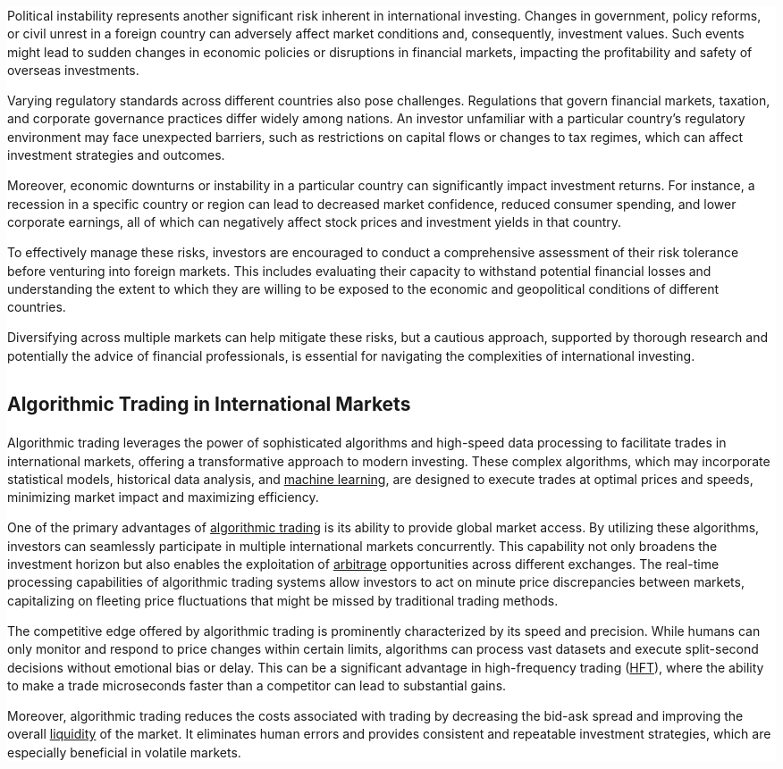 Political instability represents another significant risk inherent in international investing. Changes in government, policy reforms, or civil unrest in a foreign country can adversely affect market conditions and, consequently, investment values. Such events might lead to sudden changes in economic policies or disruptions in financial markets, impacting the profitability and safety of overseas investments.

Varying regulatory standards across different countries also pose challenges. Regulations that govern financial markets, taxation, and corporate governance practices differ widely among nations. An investor unfamiliar with a particular country’s regulatory environment may face unexpected barriers, such as restrictions on capital flows or changes to tax regimes, which can affect investment strategies and outcomes.

Moreover, economic downturns or instability in a particular country can significantly impact investment returns. For instance, a recession in a specific country or region can lead to decreased market confidence, reduced consumer spending, and lower corporate earnings, all of which can negatively affect stock prices and investment yields in that country.

To effectively manage these risks, investors are encouraged to conduct a comprehensive assessment of their risk tolerance before venturing into foreign markets. This includes evaluating their capacity to withstand potential financial losses and understanding the extent to which they are willing to be exposed to the economic and geopolitical conditions of different countries.

Diversifying across multiple markets can help mitigate these risks, but a cautious approach, supported by thorough research and potentially the advice of financial professionals, is essential for navigating the complexities of international investing.

## Algorithmic Trading in International Markets

Algorithmic trading leverages the power of sophisticated algorithms and high-speed data processing to facilitate trades in international markets, offering a transformative approach to modern investing. These complex algorithms, which may incorporate statistical models, historical data analysis, and [machine learning](/wiki/machine-learning), are designed to execute trades at optimal prices and speeds, minimizing market impact and maximizing efficiency. 

One of the primary advantages of [algorithmic trading](/wiki/algorithmic-trading) is its ability to provide global market access. By utilizing these algorithms, investors can seamlessly participate in multiple international markets concurrently. This capability not only broadens the investment horizon but also enables the exploitation of [arbitrage](/wiki/arbitrage) opportunities across different exchanges. The real-time processing capabilities of algorithmic trading systems allow investors to act on minute price discrepancies between markets, capitalizing on fleeting price fluctuations that might be missed by traditional trading methods.

The competitive edge offered by algorithmic trading is prominently characterized by its speed and precision. While humans can only monitor and respond to price changes within certain limits, algorithms can process vast datasets and execute split-second decisions without emotional bias or delay. This can be a significant advantage in high-frequency trading ([HFT](/wiki/high-frequency-trading-strategies)), where the ability to make a trade microseconds faster than a competitor can lead to substantial gains.

Moreover, algorithmic trading reduces the costs associated with trading by decreasing the bid-ask spread and improving the overall [liquidity](/wiki/liquidity-risk-premium) of the market. It eliminates human errors and provides consistent and repeatable investment strategies, which are especially beneficial in volatile markets.
